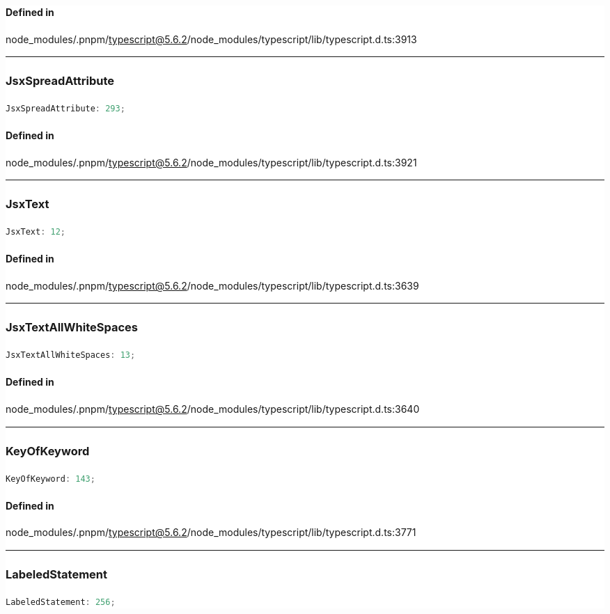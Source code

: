 #### Defined in

node\_modules/.pnpm/typescript@5.6.2/node\_modules/typescript/lib/typescript.d.ts:3913

***

### JsxSpreadAttribute

```ts
JsxSpreadAttribute: 293;
```

#### Defined in

node\_modules/.pnpm/typescript@5.6.2/node\_modules/typescript/lib/typescript.d.ts:3921

***

### JsxText

```ts
JsxText: 12;
```

#### Defined in

node\_modules/.pnpm/typescript@5.6.2/node\_modules/typescript/lib/typescript.d.ts:3639

***

### JsxTextAllWhiteSpaces

```ts
JsxTextAllWhiteSpaces: 13;
```

#### Defined in

node\_modules/.pnpm/typescript@5.6.2/node\_modules/typescript/lib/typescript.d.ts:3640

***

### KeyOfKeyword

```ts
KeyOfKeyword: 143;
```

#### Defined in

node\_modules/.pnpm/typescript@5.6.2/node\_modules/typescript/lib/typescript.d.ts:3771

***

### LabeledStatement

```ts
LabeledStatement: 256;
```

